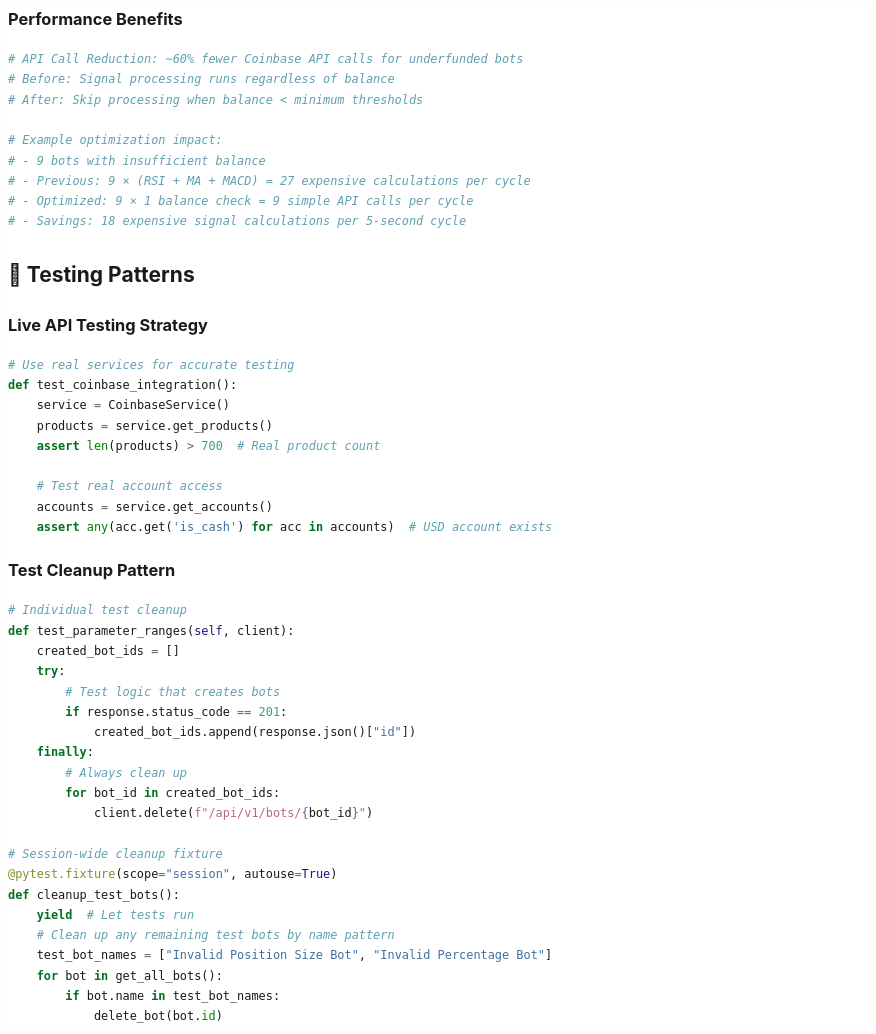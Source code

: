 ### **Performance Benefits**
```bash
# API Call Reduction: ~60% fewer Coinbase API calls for underfunded bots
# Before: Signal processing runs regardless of balance
# After: Skip processing when balance < minimum thresholds

# Example optimization impact:
# - 9 bots with insufficient balance
# - Previous: 9 × (RSI + MA + MACD) = 27 expensive calculations per cycle
# - Optimized: 9 × 1 balance check = 9 simple API calls per cycle
# - Savings: 18 expensive signal calculations per 5-second cycle
```

## 🧪 **Testing Patterns**

### **Live API Testing Strategy**
```python
# Use real services for accurate testing
def test_coinbase_integration():
    service = CoinbaseService()
    products = service.get_products()
    assert len(products) > 700  # Real product count
    
    # Test real account access
    accounts = service.get_accounts()
    assert any(acc.get('is_cash') for acc in accounts)  # USD account exists
```

### **Test Cleanup Pattern**
```python
# Individual test cleanup
def test_parameter_ranges(self, client):
    created_bot_ids = []
    try:
        # Test logic that creates bots
        if response.status_code == 201:
            created_bot_ids.append(response.json()["id"])
    finally:
        # Always clean up
        for bot_id in created_bot_ids:
            client.delete(f"/api/v1/bots/{bot_id}")

# Session-wide cleanup fixture
@pytest.fixture(scope="session", autouse=True)
def cleanup_test_bots():
    yield  # Let tests run
    # Clean up any remaining test bots by name pattern
    test_bot_names = ["Invalid Position Size Bot", "Invalid Percentage Bot"]
    for bot in get_all_bots():
        if bot.name in test_bot_names:
            delete_bot(bot.id)
```
